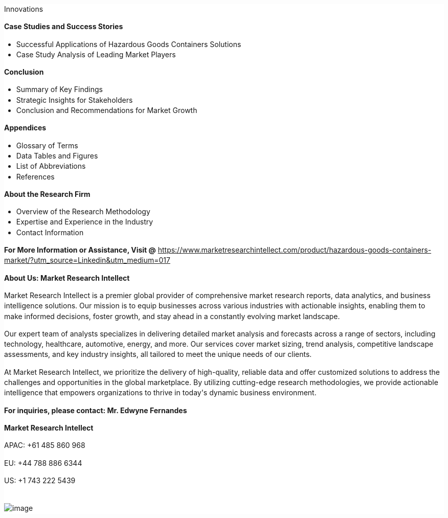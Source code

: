 Innovations</li></ul><p><strong>Case Studies and Success Stories</strong></p><ul><li>Successful Applications of Hazardous Goods Containers Solutions</li><li>Case Study Analysis of Leading Market Players</li></ul><p><strong>Conclusion</strong></p><ul><li>Summary of Key Findings</li><li>Strategic Insights for Stakeholders</li><li>Conclusion and Recommendations for Market Growth</li></ul><p><strong>Appendices</strong></p><ul><li>Glossary of Terms</li><li>Data Tables and Figures</li><li>List of Abbreviations</li><li>References</li></ul><p><strong>About the Research Firm</strong></p><ul><li>Overview of the Research Methodology</li><li>Expertise and Experience in the Industry</li><li>Contact Information</li></ul></div><div class="article-main__content" data-test-id="publishing-text-block"><p><span class="font-[700]"><strong>For More Information or Assistance, Visit @</strong>&nbsp;<a href="https://www.marketresearchintellect.com/product/hazardous-goods-containers-market/?utm_source=Linkedin&utm_medium=017">https://www.marketresearchintellect.com/product/hazardous-goods-containers-market/?utm_source=Linkedin&utm_medium=017</a></span></p><p><strong>About Us: Market Research Intellect</strong></p><p>Market Research Intellect is a premier global provider of comprehensive market research reports, data analytics, and business intelligence solutions. Our mission is to equip businesses across various industries with actionable insights, enabling them to make informed decisions, foster growth, and stay ahead in a constantly evolving market landscape.</p><p>Our expert team of analysts specializes in delivering detailed market analysis and forecasts across a range of sectors, including technology, healthcare, automotive, energy, and more. Our services cover market sizing, trend analysis, competitive landscape assessments, and key industry insights, all tailored to meet the unique needs of our clients.</p><p>At Market Research Intellect, we prioritize the delivery of high-quality, reliable data and offer customized solutions to address the challenges and opportunities in the global marketplace. By utilizing cutting-edge research methodologies, we provide actionable intelligence that empowers organizations to thrive in today's dynamic business environment.</p><p><strong>For inquiries, please contact: Mr. Edwyne Fernandes</strong></p><p><strong>Market Research Intellect</strong></p><p>APAC: +61 485 860 968</p><p>EU: +44 788 886 6344</p><p>US: +1 743 222 5439</p></div><div class="article-main__content" data-test-id="publishing-text-block">&nbsp;</div>
![image](https://github.com/user-attachments/assets/b40331c4-4da7-423a-bb91-784c8d9b7aab)
